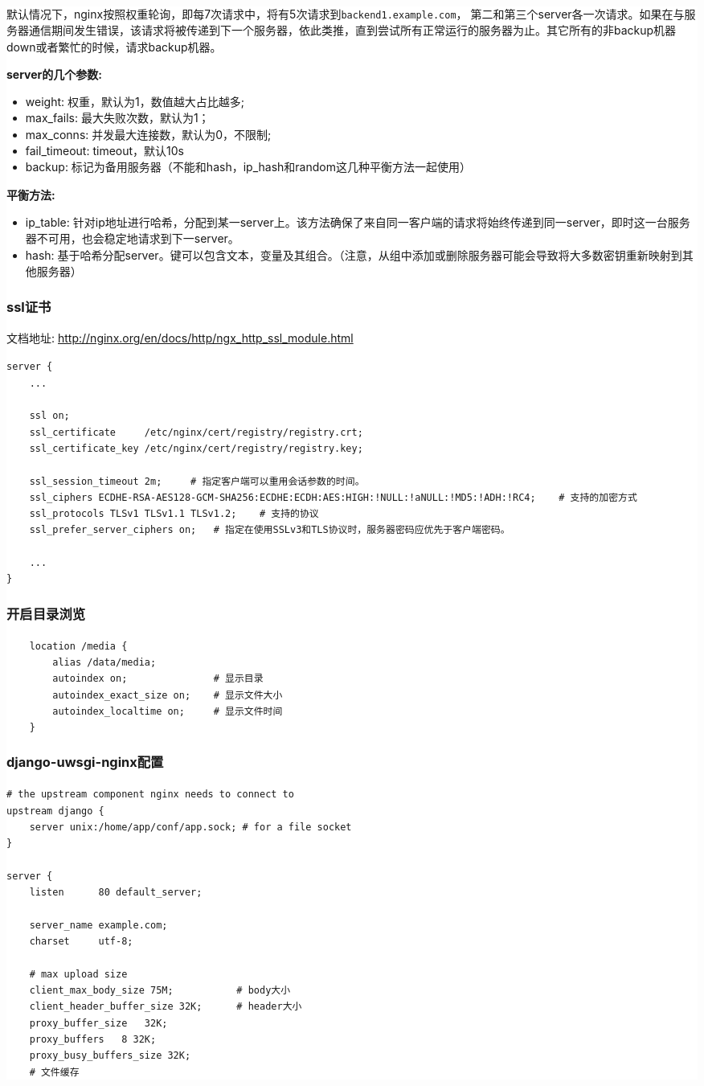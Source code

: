 默认情况下，nginx按照权重轮询，即每7次请求中，将有5次请求到`backend1.example.com`， 第二和第三个server各一次请求。如果在与服务器通信期间发生错误，该请求将被传递到下一个服务器，依此类推，直到尝试所有正常运行的服务器为止。其它所有的非backup机器down或者繁忙的时候，请求backup机器。

<b>server的几个参数:</b>
* weight: 权重，默认为1，数值越大占比越多;
* max_fails: 最大失败次数，默认为1；
* max_conns: 并发最大连接数，默认为0，不限制;
* fail_timeout: timeout，默认10s
* backup: 标记为备用服务器（不能和hash，ip_hash和random这几种平衡方法一起使用）

<b>平衡方法:</b>
* ip_table: 针对ip地址进行哈希，分配到某一server上。该方法确保了来自同一客户端的请求将始终传递到同一server，即时这一台服务器不可用，也会稳定地请求到下一server。
* hash: 基于哈希分配server。键可以包含文本，变量及其组合。（注意，从组中添加或删除服务器可能会导致将大多数密钥重新映射到其他服务器）


### ssl证书
文档地址: http://nginx.org/en/docs/http/ngx_http_ssl_module.html
```nginx
server {
    ...

    ssl on;
    ssl_certificate     /etc/nginx/cert/registry/registry.crt;
    ssl_certificate_key /etc/nginx/cert/registry/registry.key;

    ssl_session_timeout 2m;     # 指定客户端可以重用会话参数的时间。
    ssl_ciphers ECDHE-RSA-AES128-GCM-SHA256:ECDHE:ECDH:AES:HIGH:!NULL:!aNULL:!MD5:!ADH:!RC4;    # 支持的加密方式
    ssl_protocols TLSv1 TLSv1.1 TLSv1.2;    # 支持的协议
    ssl_prefer_server_ciphers on;   # 指定在使用SSLv3和TLS协议时，服务器密码应优先于客户端密码。

    ...
}
```


### 开启目录浏览
```nginx
	location /media {
        alias /data/media;
        autoindex on;               # 显示目录
        autoindex_exact_size on;    # 显示文件大小
        autoindex_localtime on;     # 显示文件时间
	}
```

### django-uwsgi-nginx配置
```nginx
# the upstream component nginx needs to connect to
upstream django {
    server unix:/home/app/conf/app.sock; # for a file socket
}

server {
    listen      80 default_server;

    server_name example.com;
    charset     utf-8;

    # max upload size
    client_max_body_size 75M;   		# body大小
    client_header_buffer_size 32K; 		# header大小
    proxy_buffer_size   32K;
    proxy_buffers   8 32K;
    proxy_busy_buffers_size 32K;
    # 文件缓存
```